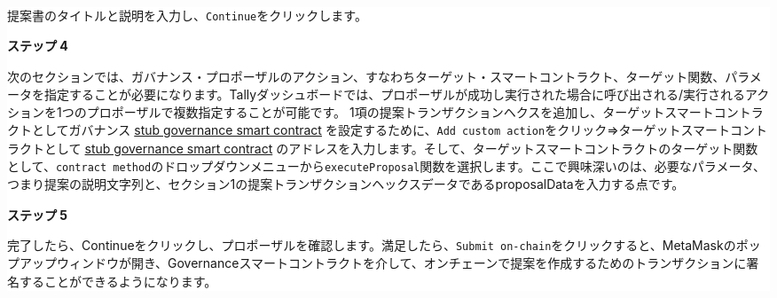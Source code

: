 提案書のタイトルと説明を入力し、`Continue`をクリックします。

**ステップ 4**

次のセクションでは、ガバナンス・プロポーザルのアクション、すなわちターゲット・スマートコントラクト、ターゲット関数、パラメータを指定することが必要になります。Tallyダッシュボードでは、プロポーザルが成功し実行された場合に呼び出される/実行されるアクションを1つのプロポーザルで複数指定することが可能です。 1項の提案トランザクションヘクスを追加し、ターゲットスマートコントラクトとしてガバナンス [stub governance smart contract](https://etherscan.io/address/0x8233f21dda26229c8b0586c3c2521be5da0e6328) を設定するために、`Add custom action`をクリック⇒ターゲットスマートコントラクトとして [stub governance smart contract](https://etherscan.io/address/0x8233f21dda26229c8b0586c3c2521be5da0e6328) のアドレスを入力します。そして、ターゲットスマートコントラクトのターゲット関数として、`contract method`のドロップダウンメニューから`executeProposal`関数を選択します。ここで興味深いのは、必要なパラメータ、つまり提案の説明文字列と、セクション1の提案トランザクションヘックスデータであるproposalDataを入力する点です。

**ステップ 5**

完了したら、Continueをクリックし、プロポーザルを確認します。満足したら、`Submit on-chain`をクリックすると、MetaMaskのポップアップウィンドウが開き、Governanceスマートコントラクトを介して、オンチェーンで提案を作成するためのトランザクションに署名することができるようになります。
